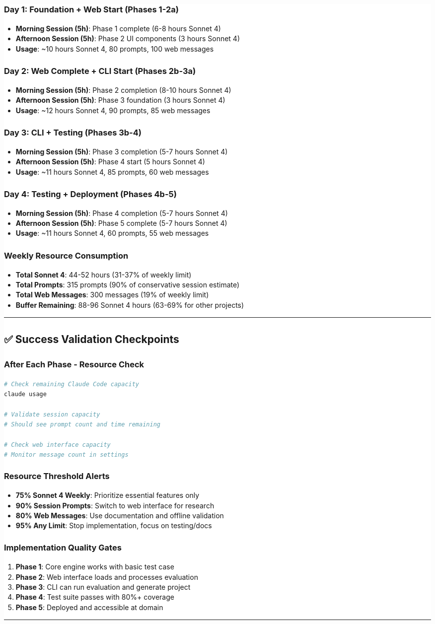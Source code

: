 ### Day 1: Foundation + Web Start (Phases 1-2a)
- **Morning Session (5h)**: Phase 1 complete (6-8 hours Sonnet 4)
- **Afternoon Session (5h)**: Phase 2 UI components (3 hours Sonnet 4)
- **Usage**: ~10 hours Sonnet 4, 80 prompts, 100 web messages

### Day 2: Web Complete + CLI Start (Phases 2b-3a)  
- **Morning Session (5h)**: Phase 2 completion (8-10 hours Sonnet 4)
- **Afternoon Session (5h)**: Phase 3 foundation (3 hours Sonnet 4)
- **Usage**: ~12 hours Sonnet 4, 90 prompts, 85 web messages

### Day 3: CLI + Testing (Phases 3b-4)
- **Morning Session (5h)**: Phase 3 completion (5-7 hours Sonnet 4)  
- **Afternoon Session (5h)**: Phase 4 start (5 hours Sonnet 4)
- **Usage**: ~11 hours Sonnet 4, 85 prompts, 60 web messages

### Day 4: Testing + Deployment (Phases 4b-5)
- **Morning Session (5h)**: Phase 4 completion (5-7 hours Sonnet 4)
- **Afternoon Session (5h)**: Phase 5 complete (5-7 hours Sonnet 4)  
- **Usage**: ~11 hours Sonnet 4, 60 prompts, 55 web messages

### Weekly Resource Consumption
- **Total Sonnet 4**: 44-52 hours (31-37% of weekly limit)
- **Total Prompts**: 315 prompts (90% of conservative session estimate)
- **Total Web Messages**: 300 messages (19% of weekly limit)
- **Buffer Remaining**: 88-96 Sonnet 4 hours (63-69% for other projects)

---

## ✅ Success Validation Checkpoints

### After Each Phase - Resource Check
```bash
# Check remaining Claude Code capacity
claude usage

# Validate session capacity 
# Should see prompt count and time remaining

# Check web interface capacity
# Monitor message count in settings
```

### Resource Threshold Alerts
- **75% Sonnet 4 Weekly**: Prioritize essential features only
- **90% Session Prompts**: Switch to web interface for research
- **80% Web Messages**: Use documentation and offline validation
- **95% Any Limit**: Stop implementation, focus on testing/docs

### Implementation Quality Gates
1. **Phase 1**: Core engine works with basic test case
2. **Phase 2**: Web interface loads and processes evaluation  
3. **Phase 3**: CLI can run evaluation and generate project
4. **Phase 4**: Test suite passes with 80%+ coverage
5. **Phase 5**: Deployed and accessible at domain

---